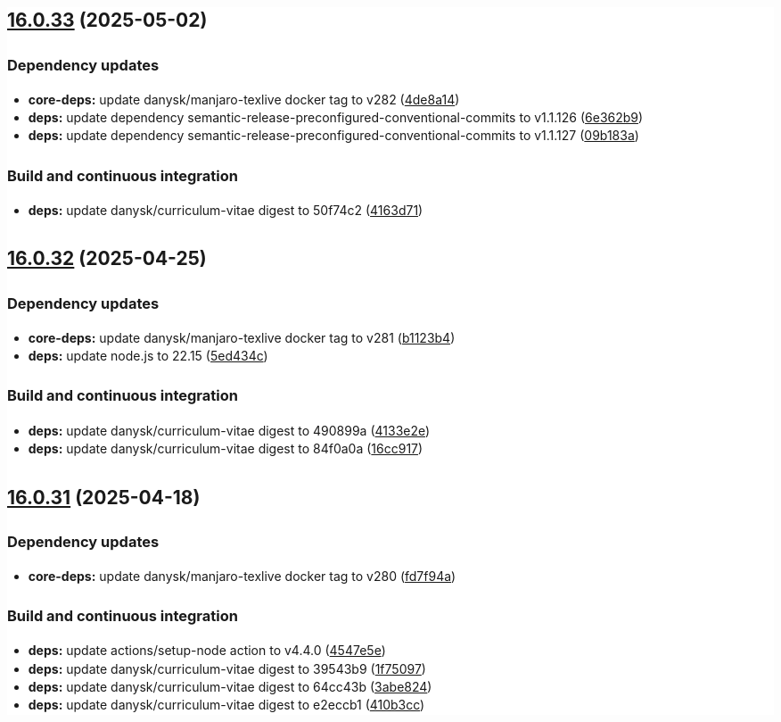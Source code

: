 ## [16.0.33](https://github.com/DanySK/docker-manjaro-texlive-ruby/compare/16.0.32...16.0.33) (2025-05-02)

### Dependency updates

* **core-deps:** update danysk/manjaro-texlive docker tag to v282 ([4de8a14](https://github.com/DanySK/docker-manjaro-texlive-ruby/commit/4de8a14bb5fc848f19df16955e4b559d648c992d))
* **deps:** update dependency semantic-release-preconfigured-conventional-commits to v1.1.126 ([6e362b9](https://github.com/DanySK/docker-manjaro-texlive-ruby/commit/6e362b9c5f3c650bca874812b0352cc855afd1aa))
* **deps:** update dependency semantic-release-preconfigured-conventional-commits to v1.1.127 ([09b183a](https://github.com/DanySK/docker-manjaro-texlive-ruby/commit/09b183a7e077d6c82ef03d356cbd851b39e4ea37))

### Build and continuous integration

* **deps:** update danysk/curriculum-vitae digest to 50f74c2 ([4163d71](https://github.com/DanySK/docker-manjaro-texlive-ruby/commit/4163d7168c0ba77c3a448859e54fe23a213933b2))

## [16.0.32](https://github.com/DanySK/docker-manjaro-texlive-ruby/compare/16.0.31...16.0.32) (2025-04-25)

### Dependency updates

* **core-deps:** update danysk/manjaro-texlive docker tag to v281 ([b1123b4](https://github.com/DanySK/docker-manjaro-texlive-ruby/commit/b1123b4366a792830247b7cdb21700057e2afb13))
* **deps:** update node.js to 22.15 ([5ed434c](https://github.com/DanySK/docker-manjaro-texlive-ruby/commit/5ed434c4886b5645fdcbd3c7fd0ae7e3c88f15c3))

### Build and continuous integration

* **deps:** update danysk/curriculum-vitae digest to 490899a ([4133e2e](https://github.com/DanySK/docker-manjaro-texlive-ruby/commit/4133e2e7cc5927c096fc477af7fa3489922ea099))
* **deps:** update danysk/curriculum-vitae digest to 84f0a0a ([16cc917](https://github.com/DanySK/docker-manjaro-texlive-ruby/commit/16cc9177860e3d16329124afd967732c22d64dad))

## [16.0.31](https://github.com/DanySK/docker-manjaro-texlive-ruby/compare/16.0.30...16.0.31) (2025-04-18)

### Dependency updates

* **core-deps:** update danysk/manjaro-texlive docker tag to v280 ([fd7f94a](https://github.com/DanySK/docker-manjaro-texlive-ruby/commit/fd7f94ae2c50d886f02aa2018c2f51dc6aca4c4e))

### Build and continuous integration

* **deps:** update actions/setup-node action to v4.4.0 ([4547e5e](https://github.com/DanySK/docker-manjaro-texlive-ruby/commit/4547e5e6265897741bcee600d1e2b18b2b754c7e))
* **deps:** update danysk/curriculum-vitae digest to 39543b9 ([1f75097](https://github.com/DanySK/docker-manjaro-texlive-ruby/commit/1f75097af57977e732024878b8f45a07678ca889))
* **deps:** update danysk/curriculum-vitae digest to 64cc43b ([3abe824](https://github.com/DanySK/docker-manjaro-texlive-ruby/commit/3abe824fcbc0f28dce923fadc18a84e3d9a774f9))
* **deps:** update danysk/curriculum-vitae digest to e2eccb1 ([410b3cc](https://github.com/DanySK/docker-manjaro-texlive-ruby/commit/410b3cced6411f5e4b95f2ecd443b72a418a1da5))
